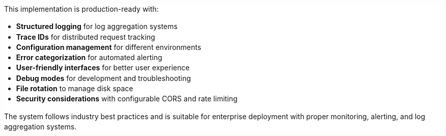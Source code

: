 This implementation is production-ready with:

- **Structured logging** for log aggregation systems
- **Trace IDs** for distributed request tracking
- **Configuration management** for different environments
- **Error categorization** for automated alerting
- **User-friendly interfaces** for better user experience
- **Debug modes** for development and troubleshooting
- **File rotation** to manage disk space
- **Security considerations** with configurable CORS and rate limiting

The system follows industry best practices and is suitable for enterprise deployment with proper monitoring, alerting, and log aggregation systems.
